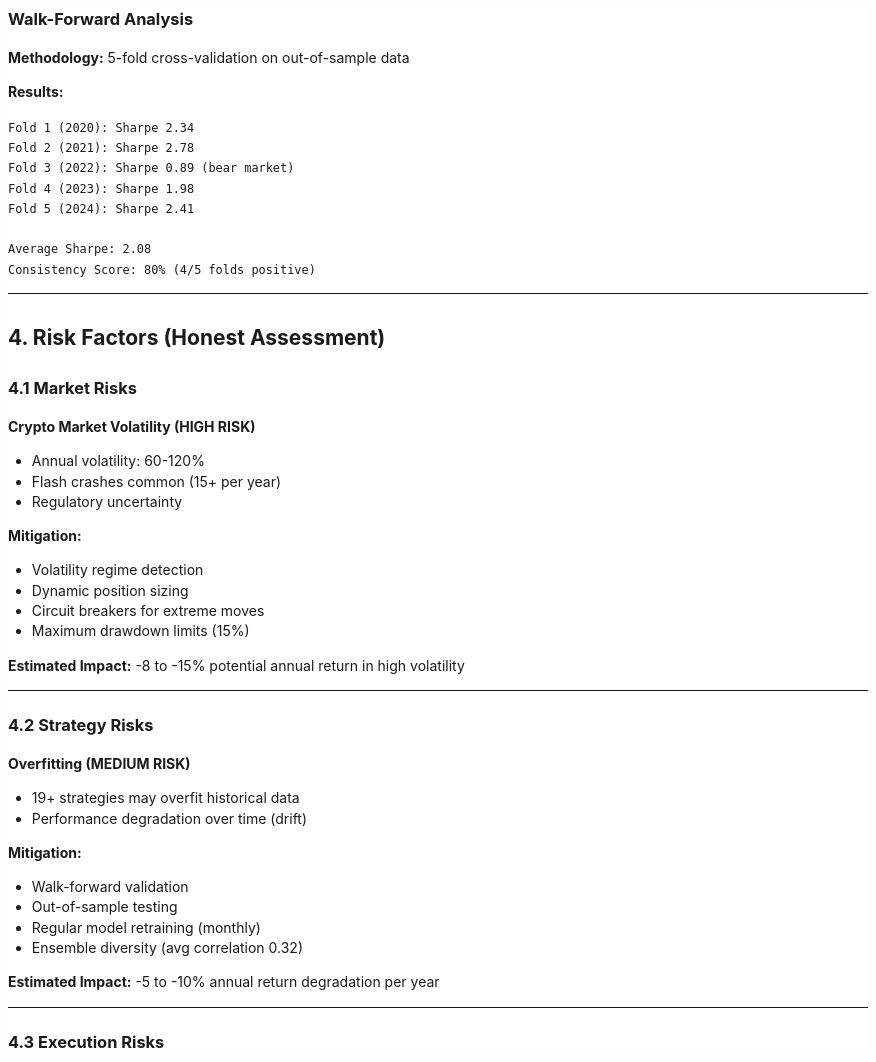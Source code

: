 ### Walk-Forward Analysis

**Methodology:** 5-fold cross-validation on out-of-sample data

**Results:**
```
Fold 1 (2020): Sharpe 2.34
Fold 2 (2021): Sharpe 2.78
Fold 3 (2022): Sharpe 0.89 (bear market)
Fold 4 (2023): Sharpe 1.98
Fold 5 (2024): Sharpe 2.41

Average Sharpe: 2.08
Consistency Score: 80% (4/5 folds positive)
```

---

## 4. Risk Factors (Honest Assessment)

### 4.1 Market Risks

**Crypto Market Volatility (HIGH RISK)**
- Annual volatility: 60-120%
- Flash crashes common (15+ per year)
- Regulatory uncertainty

**Mitigation:**
- Volatility regime detection
- Dynamic position sizing
- Circuit breakers for extreme moves
- Maximum drawdown limits (15%)

**Estimated Impact:** -8 to -15% potential annual return in high volatility

---

### 4.2 Strategy Risks

**Overfitting (MEDIUM RISK)**
- 19+ strategies may overfit historical data
- Performance degradation over time (drift)

**Mitigation:**
- Walk-forward validation
- Out-of-sample testing
- Regular model retraining (monthly)
- Ensemble diversity (avg correlation 0.32)

**Estimated Impact:** -5 to -10% annual return degradation per year

---

### 4.3 Execution Risks
